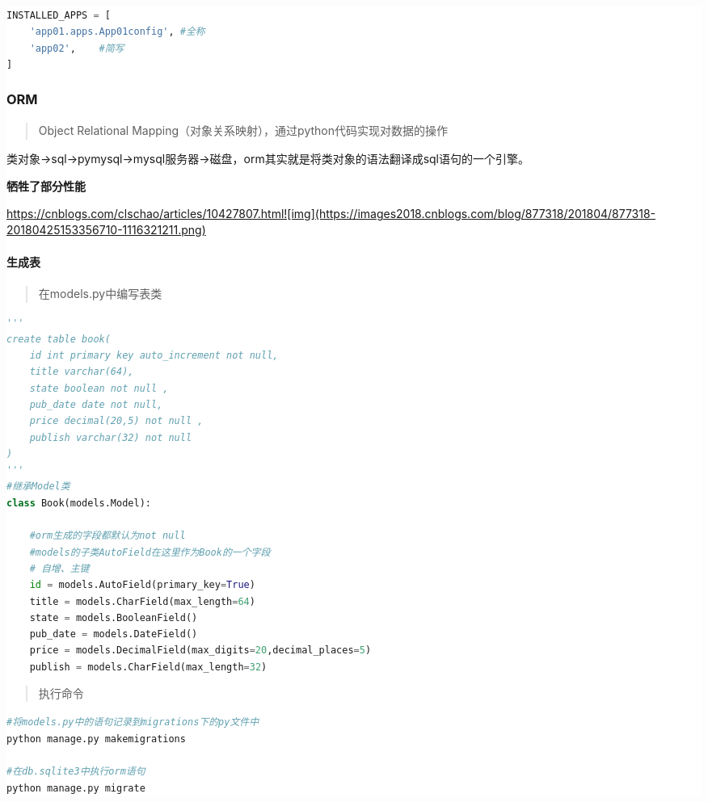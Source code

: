 ```python
INSTALLED_APPS = [
    'app01.apps.App01config', #全称
    'app02',	#简写
]
```



### ORM

> Object Relational Mapping（对象关系映射），通过python代码实现对数据的操作

类对象->sql->pymysql->mysql服务器->磁盘，orm其实就是将类对象的语法翻译成sql语句的一个引擎。

**牺牲了部分性能**

https://cnblogs.com/clschao/articles/10427807.html![img](https://images2018.cnblogs.com/blog/877318/201804/877318-20180425153356710-1116321211.png)

  #### 生成表

> 在models.py中编写表类

```python
'''
create table book(
    id int primary key auto_increment not null,
    title varchar(64),
    state boolean not null ,
    pub_date date not null,
    price decimal(20,5) not null ,
    publish varchar(32) not null
)
'''
#继承Model类
class Book(models.Model):

    #orm生成的字段都默认为not null
    #models的子类AutoField在这里作为Book的一个字段
    # 自增、主键
    id = models.AutoField(primary_key=True)
    title = models.CharField(max_length=64)
    state = models.BooleanField()
    pub_date = models.DateField()
    price = models.DecimalField(max_digits=20,decimal_places=5)
    publish = models.CharField(max_length=32)
```

> 执行命令

```bash
#将models.py中的语句记录到migrations下的py文件中
python manage.py makemigrations

#在db.sqlite3中执行orm语句
python manage.py migrate
```
